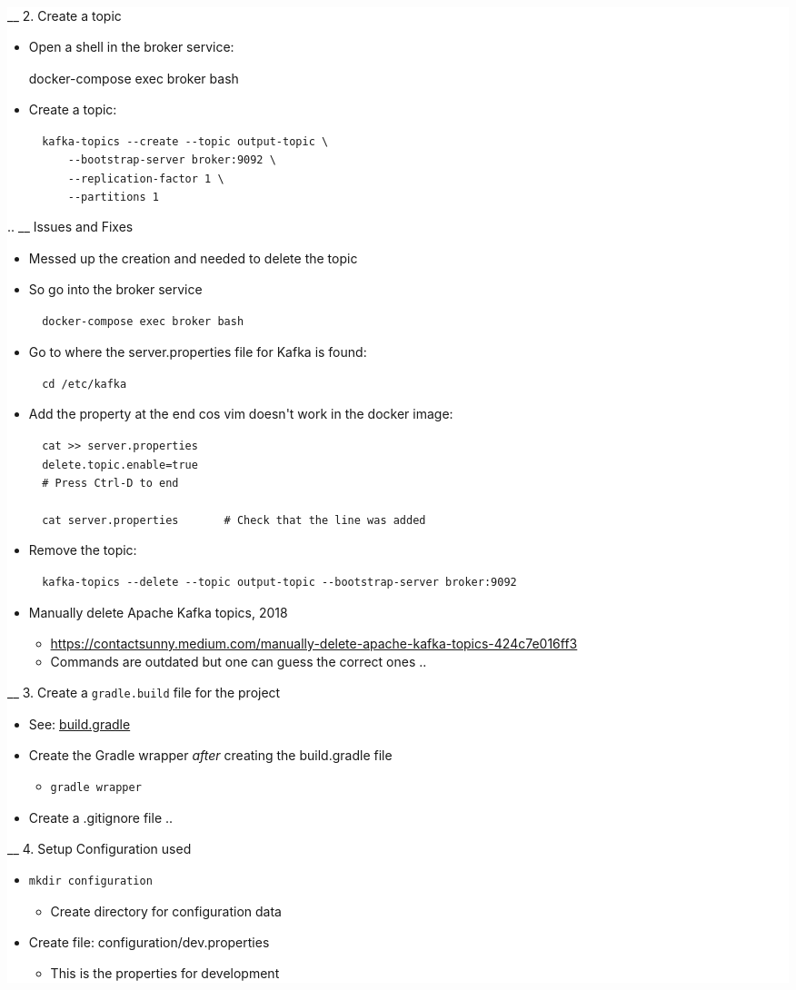 __ 2. Create a topic

- Open a shell in the broker service:

    docker-compose exec broker bash

- Create a topic:

        kafka-topics --create --topic output-topic \
            --bootstrap-server broker:9092 \
            --replication-factor 1 \
            --partitions 1
..
__ Issues and Fixes

- Messed up the creation and needed to delete the topic

- So go into the broker service

        docker-compose exec broker bash

- Go to where the server.properties file for Kafka is found:

        cd /etc/kafka

- Add the property at the end cos vim doesn't work in the docker image:

        cat >> server.properties
        delete.topic.enable=true
        # Press Ctrl-D to end

        cat server.properties       # Check that the line was added

- Remove the topic:

        kafka-topics --delete --topic output-topic --bootstrap-server broker:9092

- Manually delete Apache Kafka topics, 2018
    - https://contactsunny.medium.com/manually-delete-apache-kafka-topics-424c7e016ff3
    - Commands are outdated but one can guess the correct ones
..

__ 3. Create a `gradle.build` file for the project

- See: [build.gradle](build.gradle)

- Create the Gradle wrapper _after_ creating the build.gradle file
    - `gradle wrapper`

- Create a .gitignore file
..

__ 4. Setup Configuration used

- `mkdir configuration`
    - Create directory for configuration data

- Create file: configuration/dev.properties
    - This is the properties for development
